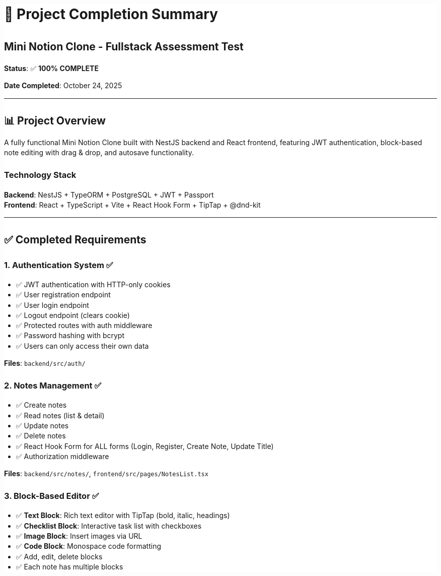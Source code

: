 # 🎉 Project Completion Summary

## Mini Notion Clone - Fullstack Assessment Test

**Status**: ✅ **100% COMPLETE**

**Date Completed**: October 24, 2025

---

## 📊 Project Overview

A fully functional Mini Notion Clone built with NestJS backend and React frontend, featuring JWT authentication, block-based note editing with drag & drop, and autosave functionality.

### Technology Stack

**Backend**: NestJS + TypeORM + PostgreSQL + JWT + Passport  
**Frontend**: React + TypeScript + Vite + React Hook Form + TipTap + @dnd-kit

---

## ✅ Completed Requirements

### 1. Authentication System ✅
- ✅ JWT authentication with HTTP-only cookies
- ✅ User registration endpoint
- ✅ User login endpoint
- ✅ Logout endpoint (clears cookie)
- ✅ Protected routes with auth middleware
- ✅ Password hashing with bcrypt
- ✅ Users can only access their own data

**Files**: `backend/src/auth/`

### 2. Notes Management ✅
- ✅ Create notes
- ✅ Read notes (list & detail)
- ✅ Update notes
- ✅ Delete notes
- ✅ React Hook Form for ALL forms (Login, Register, Create Note, Update Title)
- ✅ Authorization middleware

**Files**: `backend/src/notes/`, `frontend/src/pages/NotesList.tsx`

### 3. Block-Based Editor ✅
- ✅ **Text Block**: Rich text editor with TipTap (bold, italic, headings)
- ✅ **Checklist Block**: Interactive task list with checkboxes
- ✅ **Image Block**: Insert images via URL
- ✅ **Code Block**: Monospace code formatting
- ✅ Add, edit, delete blocks
- ✅ Each note has multiple blocks
